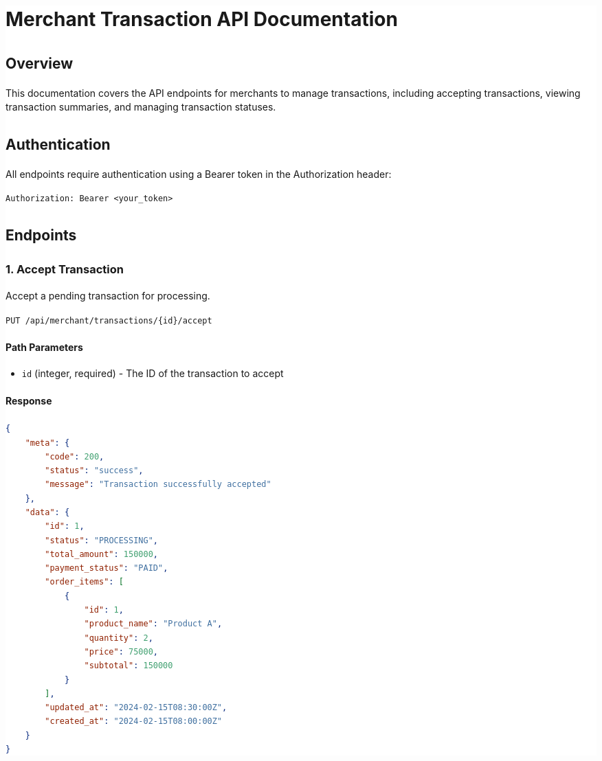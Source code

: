 # Merchant Transaction API Documentation

## Overview
This documentation covers the API endpoints for merchants to manage transactions, including accepting transactions, viewing transaction summaries, and managing transaction statuses.

## Authentication
All endpoints require authentication using a Bearer token in the Authorization header:
```
Authorization: Bearer <your_token>
```

## Endpoints

### 1. Accept Transaction
Accept a pending transaction for processing.

```http
PUT /api/merchant/transactions/{id}/accept
```

#### Path Parameters
- `id` (integer, required) - The ID of the transaction to accept

#### Response
```json
{
    "meta": {
        "code": 200,
        "status": "success",
        "message": "Transaction successfully accepted"
    },
    "data": {
        "id": 1,
        "status": "PROCESSING",
        "total_amount": 150000,
        "payment_status": "PAID",
        "order_items": [
            {
                "id": 1,
                "product_name": "Product A",
                "quantity": 2,
                "price": 75000,
                "subtotal": 150000
            }
        ],
        "updated_at": "2024-02-15T08:30:00Z",
        "created_at": "2024-02-15T08:00:00Z"
    }
}
```
